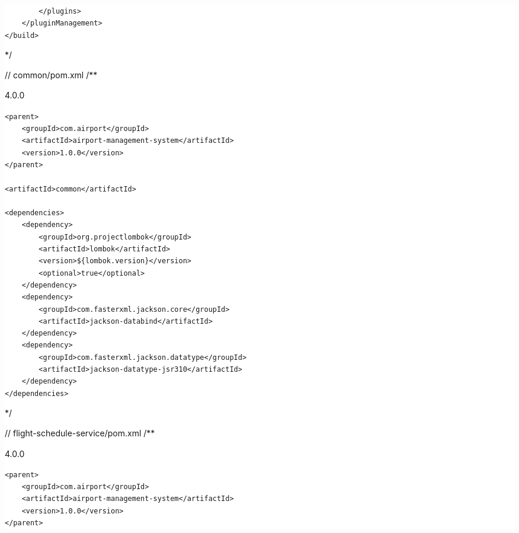            </plugins>
        </pluginManagement>
    </build>
</project>
*/

// common/pom.xml
/**
<?xml version="1.0" encoding="UTF-8"?>
<project xmlns="http://maven.apache.org/POM/4.0.0"
         xmlns:xsi="http://www.w3.org/2001/XMLSchema-instance"
         xsi:schemaLocation="http://maven.apache.org/POM/4.0.0 http://maven.apache.org/xsd/maven-4.0.0.xsd">
    <modelVersion>4.0.0</modelVersion>

    <parent>
        <groupId>com.airport</groupId>
        <artifactId>airport-management-system</artifactId>
        <version>1.0.0</version>
    </parent>

    <artifactId>common</artifactId>

    <dependencies>
        <dependency>
            <groupId>org.projectlombok</groupId>
            <artifactId>lombok</artifactId>
            <version>${lombok.version}</version>
            <optional>true</optional>
        </dependency>
        <dependency>
            <groupId>com.fasterxml.jackson.core</groupId>
            <artifactId>jackson-databind</artifactId>
        </dependency>
        <dependency>
            <groupId>com.fasterxml.jackson.datatype</groupId>
            <artifactId>jackson-datatype-jsr310</artifactId>
        </dependency>
    </dependencies>
</project>
*/

// flight-schedule-service/pom.xml
/**
<?xml version="1.0" encoding="UTF-8"?>
<project xmlns="http://maven.apache.org/POM/4.0.0"
         xmlns:xsi="http://www.w3.org/2001/XMLSchema-instance"
         xsi:schemaLocation="http://maven.apache.org/POM/4.0.0 http://maven.apache.org/xsd/maven-4.0.0.xsd">
    <modelVersion>4.0.0</modelVersion>

    <parent>
        <groupId>com.airport</groupId>
        <artifactId>airport-management-system</artifactId>
        <version>1.0.0</version>
    </parent>
